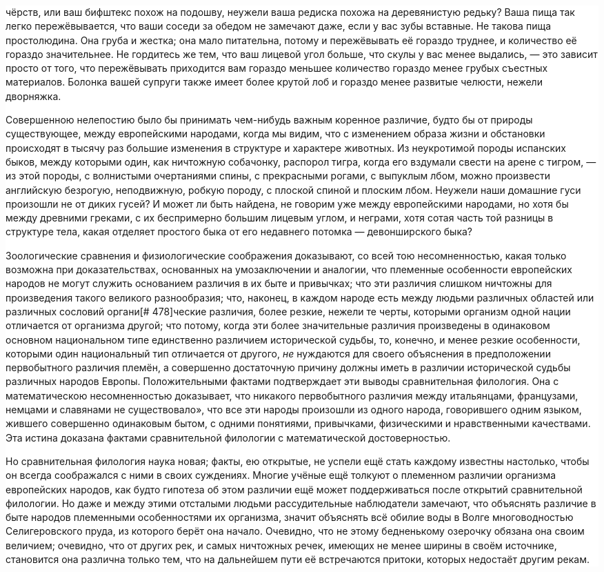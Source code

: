 чёрств, или ваш бифштекс похож на подошву, неужели ваша редиска похожа на деревянистую редьку? Ваша пища так легко пережёвывается, что ваши соседи за обедом не замечают даже, если у вас зубы вставные. Не такова пища простолюдина. Она груба и жестка; она мало питательна, потому и пережёвывать её гораздо труднее, и количество её гораздо значительнее. Не гордитесь же тем, что ваш лицевой угол больше, что скулы у вас менее выдались, — это зависит просто от того, что пережёвывать приходится вам гораздо меньшее количество гораздо менее грубых съестных материалов. Болонка вашей супруги также имеет более крутой лоб и гораздо менее развитые челюсти, нежели дворняжка.

Совершенною нелепостию было бы принимать чем-нибудь важным коренное различие, будто бы от природы существующее, между европейскими народами, когда мы видим, что с изменением образа жизни и обстановки происходят в тысячу раз большие изменения в структуре и характере животных. Из неукротимой породы испанских быков, между которыми один, как ничтожную собачонку, распорол тигра, когда его вздумали свести на арене с тигром, — из этой породы, с волнистыми очертаниями спины, с прекрасными рогами, с выпуклым лбом, можно произвести английскую безрогую, неподвижную, робкую породу, с плоской спиной и плоским лбом. Неужели наши домашние гуси произошли не от диких гусей? И может ли быть найдена, не говорим уже между европейскими народами, но хотя бы между древними греками, с их беспримерно большим лицевым углом, и неграми, хотя сотая часть той разницы в структуре тела, какая отделяет простого быка от его недавнего потомка — девонширского быка?

Зоологические сравнения и физиологические соображения доказывают, со всей тою несомненностью, какая только возможна при доказательствах, основанных на умозаключении и аналогии, что племенные особенности европейских народов не могут служить основанием различия в их быте и привычках; что эти различия слишком ничтожны для произведения такого великого разнообразия; что, наконец, в каждом народе есть между людьми различных областей или различных сословий органи[# 478]ческие различия, более резкие, нежели те черты, которыми организм одной нации отличается от организма другой; что потому, когда эти более значительные различия произведены в одинаковом основном национальном типе единственно различием исторической судьбы, то, конечно, и менее резкие особенности, которыми один национальный тип отличается от другого, *не* нуждаются для своего объяснения в предположении первобытного различия племён, а совершенно достаточную причину должны иметь в различии исторической судьбы различных народов Европы. Положительными фактами подтверждает эти выводы сравнительная филология. Она с математическою несомненностью доказывает, что никакого первобытного различия между итальянцами, французами, немцами и славянами не существовало», что все эти народы произошли из одного народа, говорившего одним языком, жившего совершенно одинаковым бытом, с одними понятиями, привычками, физическими и нравственными качествами. Эта истина доказана фактами сравнительной филологии с математической достоверностью.

Но сравнительная филология наука новая; факты, ею открытые, не успели ещё стать каждому известны настолько, чтобы он всегда соображался с ними в своих суждениях. Многие учёные ещё толкуют о племенном различии организма европейских народов, как будто гипотеза об этом различии ещё может поддерживаться после открытий сравнительной филологии. Но даже и между этими отсталыми людьми рассудительные наблюдатели замечают, что объяснять различие в быте народов племенными особенностями их организма, значит объяснять всё обилие воды в Волге многоводностью Селигеровского пруда, из которого берёт она начало. Очевидно, что не этому бедненькому озерочку обязана она своим величием; очевидно, что от других рек, и самых ничтожных речек, имеющих не менее ширины в своём источнике, становится она различна только тем, что на дальнейшем пути её встречаются притоки, которых недостаёт другим рекам.


[^4701]: Рецензируемая Чернышевским книжка являлась вторым изданием речи Бабста; первое вышло в 1856 г. в Казани и вызвало критическую статью Чернышевского, помещённую в III томе настоящего издания. Речь проф. Бабста заинтересовала Чернышевского как программное выступление либеральной русской буржуазии с требованием преобразования феодально-крепостнического строя. Вот почему Чернышевский, прекрасно сознавая ошибочность теоретических взглядов Бабста, стоявшего на позициях вульгарной политической экономии, тем не менее приветствовал его речь как проявление политической оппозиции.
[^4702]: Полное название книги И. Бабста: «Джон Ло, или финансовый кризис Франции в первые годы регентства», М., 1852.
[^4703]: В «Современнике» в 1847 г. В. Милютин поместил следующие статьи: «Мальтус и его противники. Обзор различных мнений об отношениях производительности к развитию народонаселения», №№ 8 и 9; три статьи (в №№ 10, 11 и 12) о сочинении А. Бутовского «Опыт о народном богатстве или о началах политической экономии».
[^4714]: Понимание Чернышевским категории «капитал» см. в IX томе настоящего издания (перевод «Оснований политической экономии» Милля, прибавление к главам 4, 5 и 6, «Понятие капитала»).
[^4725]: Слова, взятые в кавычки, не представляют какой-либо цитаты. Это обычный приём Чернышевского облекать полемику в форму диалога с противником.